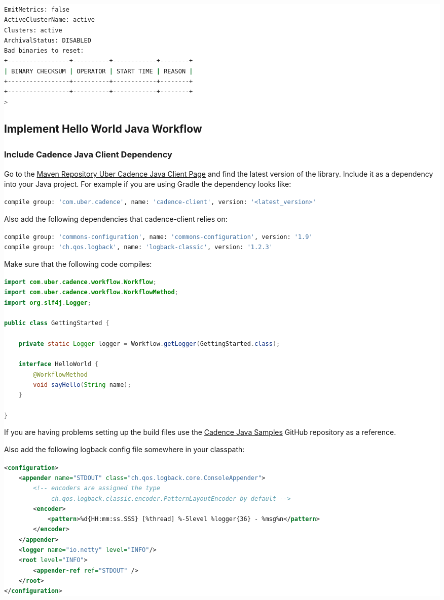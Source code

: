 ```bash
EmitMetrics: false
ActiveClusterName: active
Clusters: active
ArchivalStatus: DISABLED
Bad binaries to reset:
+-----------------+----------+------------+--------+
| BINARY CHECKSUM | OPERATOR | START TIME | REASON |
+-----------------+----------+------------+--------+
+-----------------+----------+------------+--------+
>
```
## Implement Hello World Java Workflow

### Include Cadence Java Client Dependency

Go to the [Maven Repository Uber Cadence Java Client Page](https://mvnrepository.com/artifact/com.uber.cadence/cadence-client)
and find the latest version of the library. Include it as a dependency into your Java project. For example if you
are using Gradle the dependency looks like:
```bash
compile group: 'com.uber.cadence', name: 'cadence-client', version: '<latest_version>'
```
Also add the following dependencies that cadence-client relies on:
```bash
compile group: 'commons-configuration', name: 'commons-configuration', version: '1.9'
compile group: 'ch.qos.logback', name: 'logback-classic', version: '1.2.3'
```
Make sure that the following code compiles:
```java
import com.uber.cadence.workflow.Workflow;
import com.uber.cadence.workflow.WorkflowMethod;
import org.slf4j.Logger;

public class GettingStarted {

    private static Logger logger = Workflow.getLogger(GettingStarted.class);

    interface HelloWorld {
        @WorkflowMethod
        void sayHello(String name);
    }

}
```
If you are having problems setting up the build files use the
[Cadence Java Samples](https://github.com/uber/cadence-java-samples) GitHub repository as a reference.

Also add the following logback config file somewhere in your classpath:
```xml
<configuration>
    <appender name="STDOUT" class="ch.qos.logback.core.ConsoleAppender">
        <!-- encoders are assigned the type
             ch.qos.logback.classic.encoder.PatternLayoutEncoder by default -->
        <encoder>
            <pattern>%d{HH:mm:ss.SSS} [%thread] %-5level %logger{36} - %msg%n</pattern>
        </encoder>
    </appender>
    <logger name="io.netty" level="INFO"/>
    <root level="INFO">
        <appender-ref ref="STDOUT" />
    </root>
</configuration>
```